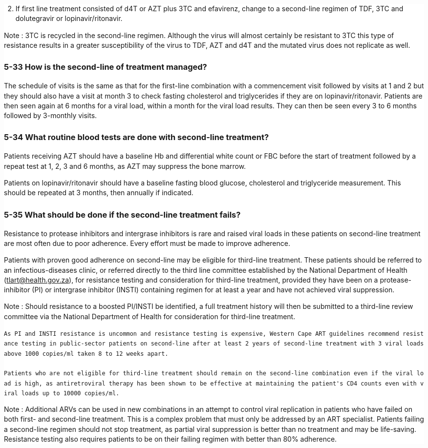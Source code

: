 2. If first line treatment consisted of d4T or AZT plus 3TC and efavirenz, change to a second-line regimen of TDF, 3TC and dolutegravir or lopinavir/ritonavir.

Note
:	3TC is recycled in the second-line regimen. Although the virus will almost certainly be resistant to 3TC this type of resistance results in a greater susceptibility of the virus to TDF, AZT and d4T and the mutated virus does not replicate as well.

### 5-33 How is the second-line of treatment managed?

The schedule of visits is the same as that for the first-line combination with a commencement visit followed by visits at 1 and 2 but they should also have a visit at month 3 to check fasting cholesterol and triglycerides if they are on lopinavir/ritonavir. Patients are then seen again at 6 months for a viral load, within a month for the viral load results. They can then be seen every 3 to 6 months followed by 3-monthly visits.

### 5-34 What routine blood tests are done with second-line treatment?

Patients receiving AZT should have a baseline Hb and differential white count or FBC before the start of treatment followed by a repeat test at 1, 2, 3 and 6 months, as AZT may suppress the bone marrow.

Patients on lopinavir/ritonavir should have a baseline fasting blood glucose, cholesterol and triglyceride measurement. This should be repeated at 3 months, then annually if indicated.

### 5-35 What should be done if the second-line treatment fails?

Resistance to protease inhibitors and intergrase inhibitors is rare and raised viral loads in these patients on second-line treatment are most often due to poor adherence. Every effort must be made to improve adherence.

Patients with proven good adherence on second-line may be eligible for third-line treatment. These patients should be referred to an infectious-diseases clinic, or referred directly to the third line committee established by the National Department of Health (tlart@health.gov.za), for resistance testing and consideration for third-line treatment, provided they have been on a protease-inhibitor (PI) or intergrase inhibitor (INSTI) containing regimen for at least a year and have not achieved viral suppression.

Note
:	Should resistance to a boosted PI/INSTI be identified, a full treatment history will then be submitted to a third-line review committee via the National Department of Health for consideration for third-line treatment. 

	As PI and INSTI resistance is uncommon and resistance testing is expensive, Western Cape ART guidelines recommend resistance testing in public-sector patients on second-line after at least 2 years of second-line treatment with 3 viral loads above 1000 copies/ml taken 8 to 12 weeks apart.
	
	Patients who are not eligible for third-line treatment should remain on the second-line combination even if the viral load is high, as antiretroviral therapy has been shown to be effective at maintaining the patient's CD4 counts even with viral loads up to 10000 copies/ml.
	
Note
:	Additional ARVs can be used in new combinations in an attempt to control viral replication in patients who have failed on both first- and second-line treatment. This is a complex problem that must only be addressed by an ART specialist. Patients failing a second-line regimen should not stop treatment, as partial viral suppression is better than no treatment and may be life-saving. Resistance testing also requires patients to be on their failing regimen with better than 80% adherence.
